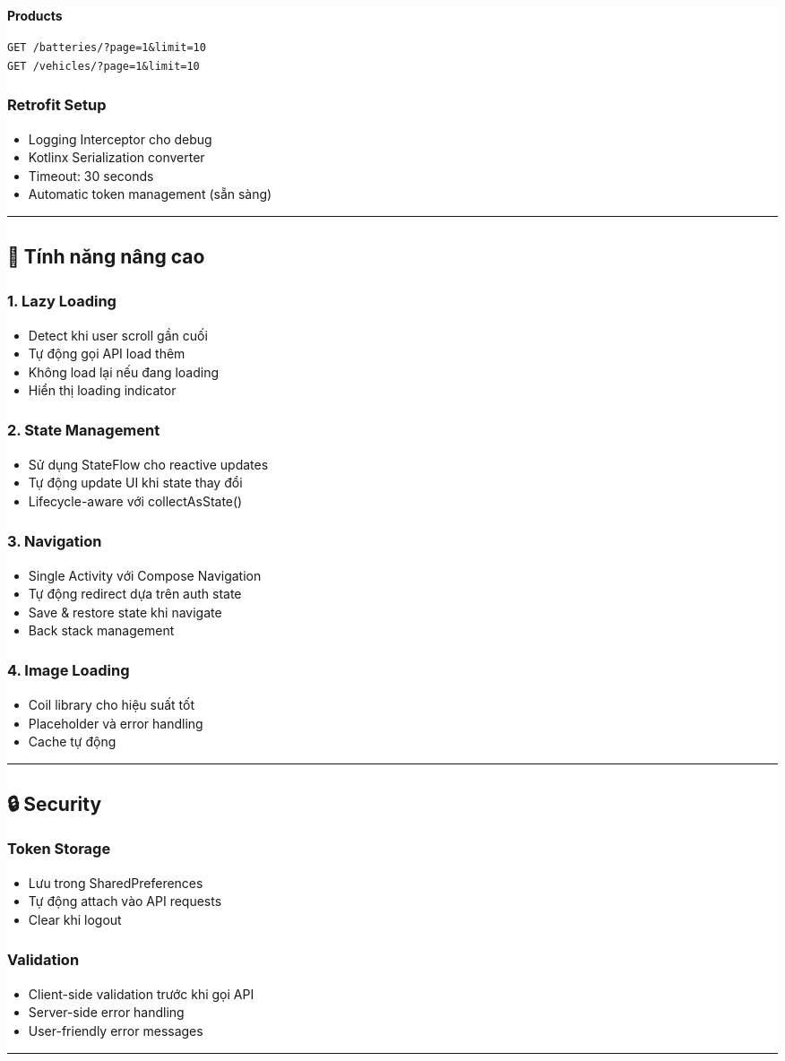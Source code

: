 **Products**
```
GET /batteries/?page=1&limit=10
GET /vehicles/?page=1&limit=10
```

### Retrofit Setup
- Logging Interceptor cho debug
- Kotlinx Serialization converter
- Timeout: 30 seconds
- Automatic token management (sẵn sàng)

---

## 🎯 Tính năng nâng cao

### 1. Lazy Loading
- Detect khi user scroll gần cuối
- Tự động gọi API load thêm
- Không load lại nếu đang loading
- Hiển thị loading indicator

### 2. State Management
- Sử dụng StateFlow cho reactive updates
- Tự động update UI khi state thay đổi
- Lifecycle-aware với collectAsState()

### 3. Navigation
- Single Activity với Compose Navigation
- Tự động redirect dựa trên auth state
- Save & restore state khi navigate
- Back stack management

### 4. Image Loading
- Coil library cho hiệu suất tốt
- Placeholder và error handling
- Cache tự động

---

## 🔒 Security

### Token Storage
- Lưu trong SharedPreferences
- Tự động attach vào API requests
- Clear khi logout

### Validation
- Client-side validation trước khi gọi API
- Server-side error handling
- User-friendly error messages

---